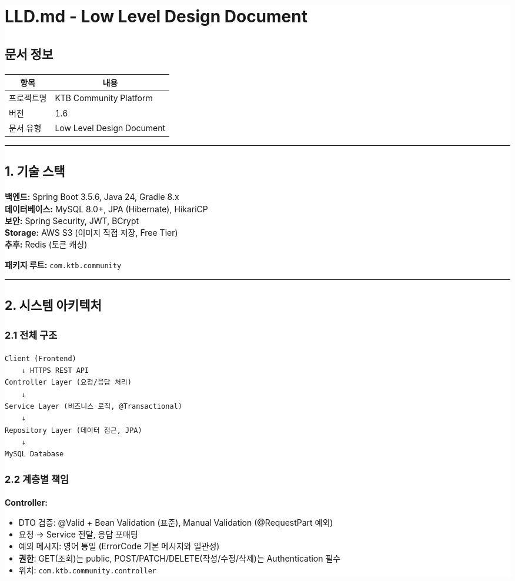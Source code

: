 # LLD.md - Low Level Design Document

## 문서 정보

| 항목 | 내용                        |
|------|---------------------------|
| 프로젝트명 | KTB Community Platform    |
| 버전 | 1.6                       |
| 문서 유형 | Low Level Design Document |

---

## 1. 기술 스택

**백엔드:** Spring Boot 3.5.6, Java 24, Gradle 8.x  
**데이터베이스:** MySQL 8.0+, JPA (Hibernate), HikariCP  
**보안:** Spring Security, JWT, BCrypt  
**Storage:** AWS S3 (이미지 직접 저장, Free Tier)  
**추후:** Redis (토큰 캐싱)

**패키지 루트:** `com.ktb.community`

---

## 2. 시스템 아키텍처

### 2.1 전체 구조

```
Client (Frontend)
    ↓ HTTPS REST API
Controller Layer (요청/응답 처리)
    ↓
Service Layer (비즈니스 로직, @Transactional)
    ↓
Repository Layer (데이터 접근, JPA)
    ↓
MySQL Database
```

### 2.2 계층별 책임

**Controller:**
- DTO 검증: @Valid + Bean Validation (표준), Manual Validation (@RequestPart 예외)
- 요청 → Service 전달, 응답 포매팅
- 예외 메시지: 영어 통일 (ErrorCode 기본 메시지와 일관성)
- **권한**: GET(조회)는 public, POST/PATCH/DELETE(작성/수정/삭제)는 Authentication 필수
- 위치: `com.ktb.community.controller`
